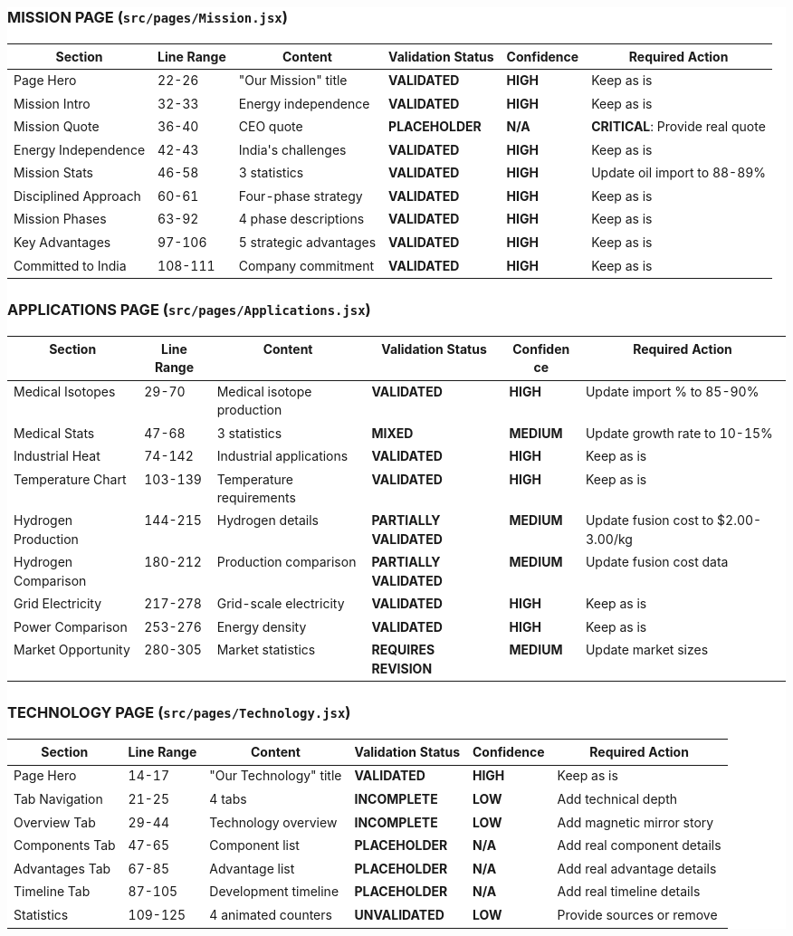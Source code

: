 ### **MISSION PAGE** (`src/pages/Mission.jsx`)

| **Section** | **Line Range** | **Content** | **Validation Status** | **Confidence** | **Required Action** |
|-------------|----------------|-------------|----------------------|----------------|-------------------|
| Page Hero | 22-26 | "Our Mission" title | **VALIDATED** | **HIGH** | Keep as is |
| Mission Intro | 32-33 | Energy independence | **VALIDATED** | **HIGH** | Keep as is |
| Mission Quote | 36-40 | CEO quote | **PLACEHOLDER** | **N/A** | **CRITICAL**: Provide real quote |
| Energy Independence | 42-43 | India's challenges | **VALIDATED** | **HIGH** | Keep as is |
| Mission Stats | 46-58 | 3 statistics | **VALIDATED** | **HIGH** | Update oil import to 88-89% |
| Disciplined Approach | 60-61 | Four-phase strategy | **VALIDATED** | **HIGH** | Keep as is |
| Mission Phases | 63-92 | 4 phase descriptions | **VALIDATED** | **HIGH** | Keep as is |
| Key Advantages | 97-106 | 5 strategic advantages | **VALIDATED** | **HIGH** | Keep as is |
| Committed to India | 108-111 | Company commitment | **VALIDATED** | **HIGH** | Keep as is |

### **APPLICATIONS PAGE** (`src/pages/Applications.jsx`)

| **Section** | **Line Range** | **Content** | **Validation Status** | **Confidence** | **Required Action** |
|-------------|----------------|-------------|----------------------|----------------|-------------------|
| Medical Isotopes | 29-70 | Medical isotope production | **VALIDATED** | **HIGH** | Update import % to 85-90% |
| Medical Stats | 47-68 | 3 statistics | **MIXED** | **MEDIUM** | Update growth rate to 10-15% |
| Industrial Heat | 74-142 | Industrial applications | **VALIDATED** | **HIGH** | Keep as is |
| Temperature Chart | 103-139 | Temperature requirements | **VALIDATED** | **HIGH** | Keep as is |
| Hydrogen Production | 144-215 | Hydrogen details | **PARTIALLY VALIDATED** | **MEDIUM** | Update fusion cost to $2.00-3.00/kg |
| Hydrogen Comparison | 180-212 | Production comparison | **PARTIALLY VALIDATED** | **MEDIUM** | Update fusion cost data |
| Grid Electricity | 217-278 | Grid-scale electricity | **VALIDATED** | **HIGH** | Keep as is |
| Power Comparison | 253-276 | Energy density | **VALIDATED** | **HIGH** | Keep as is |
| Market Opportunity | 280-305 | Market statistics | **REQUIRES REVISION** | **MEDIUM** | Update market sizes |

### **TECHNOLOGY PAGE** (`src/pages/Technology.jsx`)

| **Section** | **Line Range** | **Content** | **Validation Status** | **Confidence** | **Required Action** |
|-------------|----------------|-------------|----------------------|----------------|-------------------|
| Page Hero | 14-17 | "Our Technology" title | **VALIDATED** | **HIGH** | Keep as is |
| Tab Navigation | 21-25 | 4 tabs | **INCOMPLETE** | **LOW** | Add technical depth |
| Overview Tab | 29-44 | Technology overview | **INCOMPLETE** | **LOW** | Add magnetic mirror story |
| Components Tab | 47-65 | Component list | **PLACEHOLDER** | **N/A** | Add real component details |
| Advantages Tab | 67-85 | Advantage list | **PLACEHOLDER** | **N/A** | Add real advantage details |
| Timeline Tab | 87-105 | Development timeline | **PLACEHOLDER** | **N/A** | Add real timeline details |
| Statistics | 109-125 | 4 animated counters | **UNVALIDATED** | **LOW** | Provide sources or remove |

